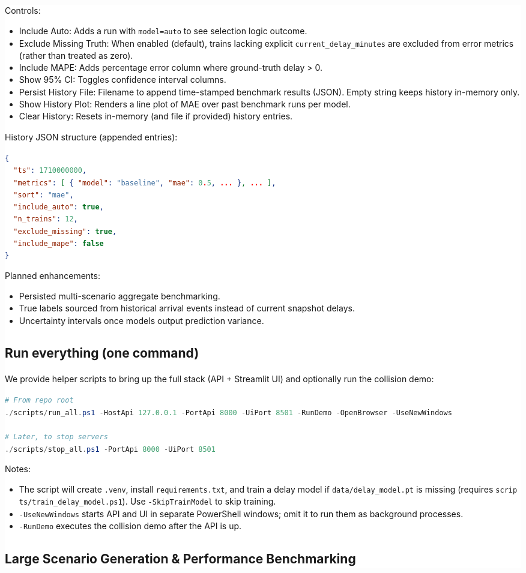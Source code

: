 Controls:
- Include Auto: Adds a run with `model=auto` to see selection logic outcome.
- Exclude Missing Truth: When enabled (default), trains lacking explicit `current_delay_minutes` are excluded from error metrics (rather than treated as zero).
- Include MAPE: Adds percentage error column where ground-truth delay > 0.
- Show 95% CI: Toggles confidence interval columns.
- Persist History File: Filename to append time-stamped benchmark results (JSON). Empty string keeps history in-memory only.
- Show History Plot: Renders a line plot of MAE over past benchmark runs per model.
- Clear History: Resets in-memory (and file if provided) history entries.

History JSON structure (appended entries):
```json
{
  "ts": 1710000000,
  "metrics": [ { "model": "baseline", "mae": 0.5, ... }, ... ],
  "sort": "mae",
  "include_auto": true,
  "n_trains": 12,
  "exclude_missing": true,
  "include_mape": false
}
```

Planned enhancements:
- Persisted multi-scenario aggregate benchmarking.
- True labels sourced from historical arrival events instead of current snapshot delays.
- Uncertainty intervals once models output prediction variance.


## Run everything (one command)

We provide helper scripts to bring up the full stack (API + Streamlit UI) and optionally run the collision demo:

```powershell
# From repo root
./scripts/run_all.ps1 -HostApi 127.0.0.1 -PortApi 8000 -UiPort 8501 -RunDemo -OpenBrowser -UseNewWindows

# Later, to stop servers
./scripts/stop_all.ps1 -PortApi 8000 -UiPort 8501
```

Notes:
- The script will create `.venv`, install `requirements.txt`, and train a delay model if `data/delay_model.pt` is missing (requires `scripts/train_delay_model.ps1`). Use `-SkipTrainModel` to skip training.
- `-UseNewWindows` starts API and UI in separate PowerShell windows; omit it to run them as background processes.
- `-RunDemo` executes the collision demo after the API is up.

## Large Scenario Generation & Performance Benchmarking
